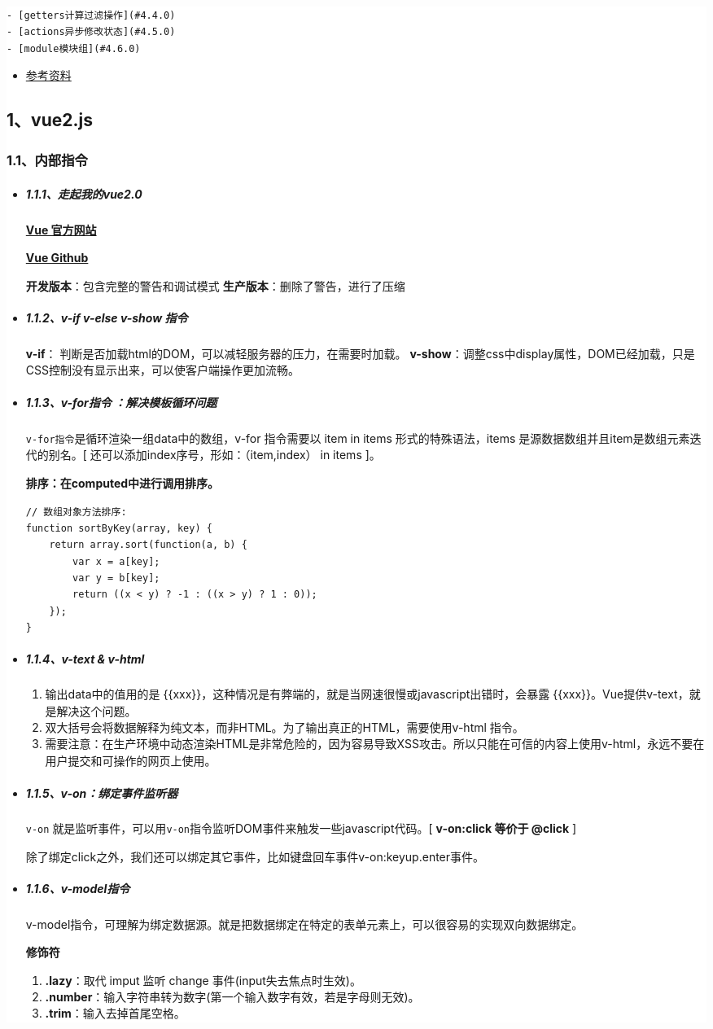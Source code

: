     - [getters计算过滤操作](#4.4.0)
    - [actions异步修改状态](#4.5.0)
    - [module模块组](#4.6.0)
- [参考资料](#5.0.0)


<h2 id="1.0.0"> 1、vue2.js</h2>

<h3 id="1.1.0"> 1.1、内部指令</h3>

- <h5 id="1.1.1"> 1.1.1、走起我的vue2.0</h5>

    [**Vue 官方网站**](http://vuejs.org/)
    
    [**Vue Github**](https://github.com/vuejs/vue)

    **开发版本**：包含完整的警告和调试模式 
    **生产版本**：删除了警告，进行了压缩 

- <h5 id="1.1.2"> 1.1.2、v-if  v-else  v-show 指令</h5>

    **v-if**： 判断是否加载html的DOM，可以减轻服务器的压力，在需要时加载。 
    **v-show**：调整css中display属性，DOM已经加载，只是CSS控制没有显示出来，可以使客户端操作更加流畅。

- <h5 id="1.1.3"> 1.1.3、v-for指令 ：解决模板循环问题</h5>

    `v-for指令`是循环渲染一组data中的数组，v-for 指令需要以 item in items 形式的特殊语法，items 是源数据数组并且item是数组元素迭代的别名。[ 还可以添加index序号，形如：（item,index） in items ]。

    **排序：在computed中进行调用排序。**
    ```
    // 数组对象方法排序:
    function sortByKey(array, key) {
        return array.sort(function(a, b) {
            var x = a[key];
            var y = b[key];
            return ((x < y) ? -1 : ((x > y) ? 1 : 0));
        });
    }
    ```

- <h5 id="1.1.4"> 1.1.4、v-text & v-html</h5>

    1. 输出data中的值用的是 {{xxx}}，这种情况是有弊端的，就是当网速很慢或javascript出错时，会暴露 {{xxx}}。Vue提供v-text，就是解决这个问题。
    2. 双大括号会将数据解释为纯文本，而非HTML。为了输出真正的HTML，需要使用v-html 指令。
    3. 需要注意：在生产环境中动态渲染HTML是非常危险的，因为容易导致XSS攻击。所以只能在可信的内容上使用v-html，永远不要在用户提交和可操作的网页上使用。

- <h5 id="1.1.5"> 1.1.5、v-on：绑定事件监听器</h5>

    `v-on` 就是监听事件，可以用`v-on`指令监听DOM事件来触发一些javascript代码。[ **v-on:click 等价于 @click** ]

    除了绑定click之外，我们还可以绑定其它事件，比如键盘回车事件v-on:keyup.enter事件。

- <h5 id="1.1.6"> 1.1.6、v-model指令</h5>

    v-model指令，可理解为绑定数据源。就是把数据绑定在特定的表单元素上，可以很容易的实现双向数据绑定。

    **修饰符**
    1. **.lazy**：取代 imput 监听 change 事件(input失去焦点时生效)。
    2. **.number**：输入字符串转为数字(第一个输入数字有效，若是字母则无效)。
    3. **.trim**：输入去掉首尾空格。
